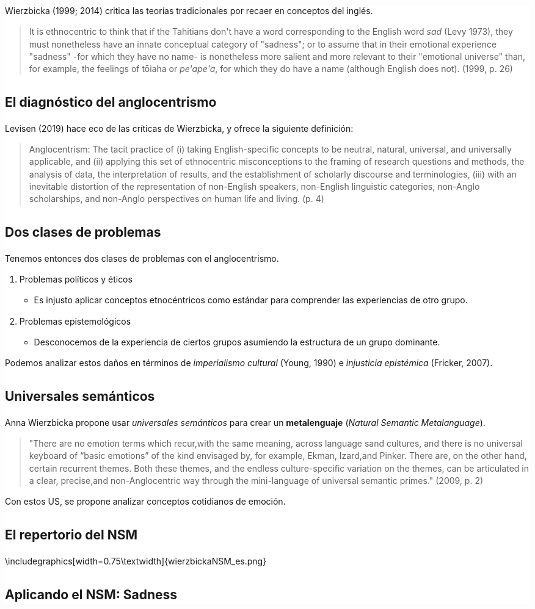 Wierzbicka (1999; 2014) critica las teorías tradicionales por recaer en conceptos del inglés.

> It is ethnocentric to think that if the Tahitians don't have a word corresponding to the English word _sad_ (Levy 1973), they must nonetheless have an innate conceptual category of "sadness"; or to assume that in their emotional experience "sadness" -for which they have no name- is nonetheless more salient and more relevant to their "emotional universe" than, for example, the feelings of tōiaha or _pe'ape'a_, for which they do have a name (although English does not). (1999, p. 26)

## El diagnóstico del anglocentrismo

Levisen (2019) hace eco de las críticas de Wierzbicka, y ofrece la siguiente definición:

> Anglocentrism: The tacit practice of (i) taking English-specific concepts to be neutral, natural, universal, and universally applicable, and (ii) applying this set of ethnocentric misconceptions to the framing of research questions and methods, the analysis of data, the interpretation of results, and the establishment of scholarly discourse and terminologies, (iii) with an inevitable distortion of the representation of non-English speakers, non-English linguistic categories, non-Anglo scholarships, and non-Anglo perspectives on human life and living. (p. 4)

## Dos clases de problemas

Tenemos entonces dos clases de problemas con el anglocentrismo.

1. Problemas políticos y éticos
   - Es injusto aplicar conceptos etnocéntricos como estándar para comprender las experiencias de otro grupo.

2. Problemas epistemológicos
   - Desconocemos de la experiencia de ciertos grupos asumiendo la estructura de un grupo dominante.

Podemos analizar estos daños en términos de _imperialismo cultural_ (Young, 1990) e _injusticia epistémica_ (Fricker, 2007).

## Universales semánticos

Anna Wierzbicka propone usar _universales semánticos_ para crear un **metalenguaje** (_Natural Semantic Metalanguage_).

> "There are no   emotion terms which recur,with   the same meaning, across language sand  cultures, and there  is no  universal   keyboard of  “basic emotions” of  the   kind envisaged by,   for example, Ekman, Izard,and Pinker. There  are, on  the other hand,  certain recurrent themes. Both these themes, and the endless culture-specific variation on  the   themes,   can be  articulated in a clear, precise,and non-Anglocentric way through the mini-language of  universal semantic primes." (2009, p. 2)

Con estos US, se propone analizar conceptos cotidianos de emoción.

## El repertorio del NSM

\includegraphics[width=0.75\textwidth]{wierzbickaNSM_es.png}

## Aplicando el NSM: Sadness
